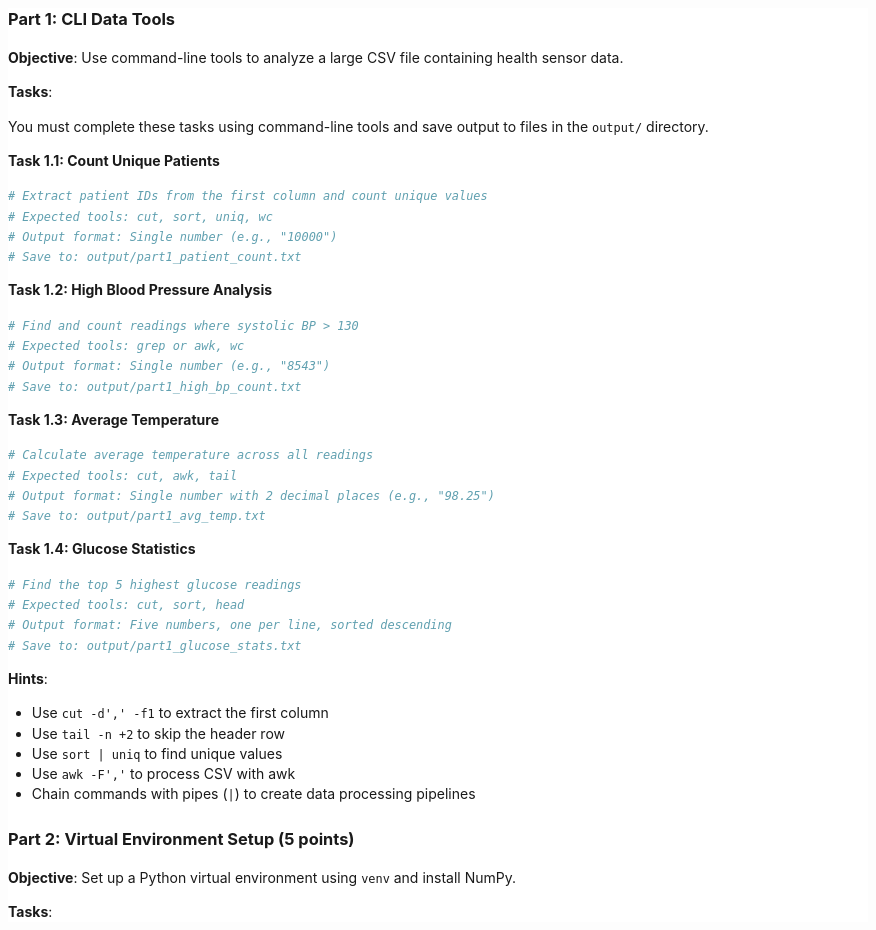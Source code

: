 ### Part 1: CLI Data Tools 

**Objective**: Use command-line tools to analyze a large CSV file containing health sensor data.

**Tasks**:

You must complete these tasks using command-line tools and save output to files in the `output/` directory.

**Task 1.1: Count Unique Patients**

```bash
# Extract patient IDs from the first column and count unique values
# Expected tools: cut, sort, uniq, wc
# Output format: Single number (e.g., "10000")
# Save to: output/part1_patient_count.txt
```

**Task 1.2: High Blood Pressure Analysis**

```bash
# Find and count readings where systolic BP > 130
# Expected tools: grep or awk, wc
# Output format: Single number (e.g., "8543")
# Save to: output/part1_high_bp_count.txt
```

**Task 1.3: Average Temperature**

```bash
# Calculate average temperature across all readings
# Expected tools: cut, awk, tail
# Output format: Single number with 2 decimal places (e.g., "98.25")
# Save to: output/part1_avg_temp.txt
```

**Task 1.4: Glucose Statistics**

```bash
# Find the top 5 highest glucose readings
# Expected tools: cut, sort, head
# Output format: Five numbers, one per line, sorted descending
# Save to: output/part1_glucose_stats.txt
```

**Hints**:

- Use `cut -d',' -f1` to extract the first column
- Use `tail -n +2` to skip the header row
- Use `sort | uniq` to find unique values
- Use `awk -F','` to process CSV with awk
- Chain commands with pipes (`|`) to create data processing pipelines

### Part 2: Virtual Environment Setup (5 points)

**Objective**: Set up a Python virtual environment using `venv` and install NumPy.

**Tasks**:
